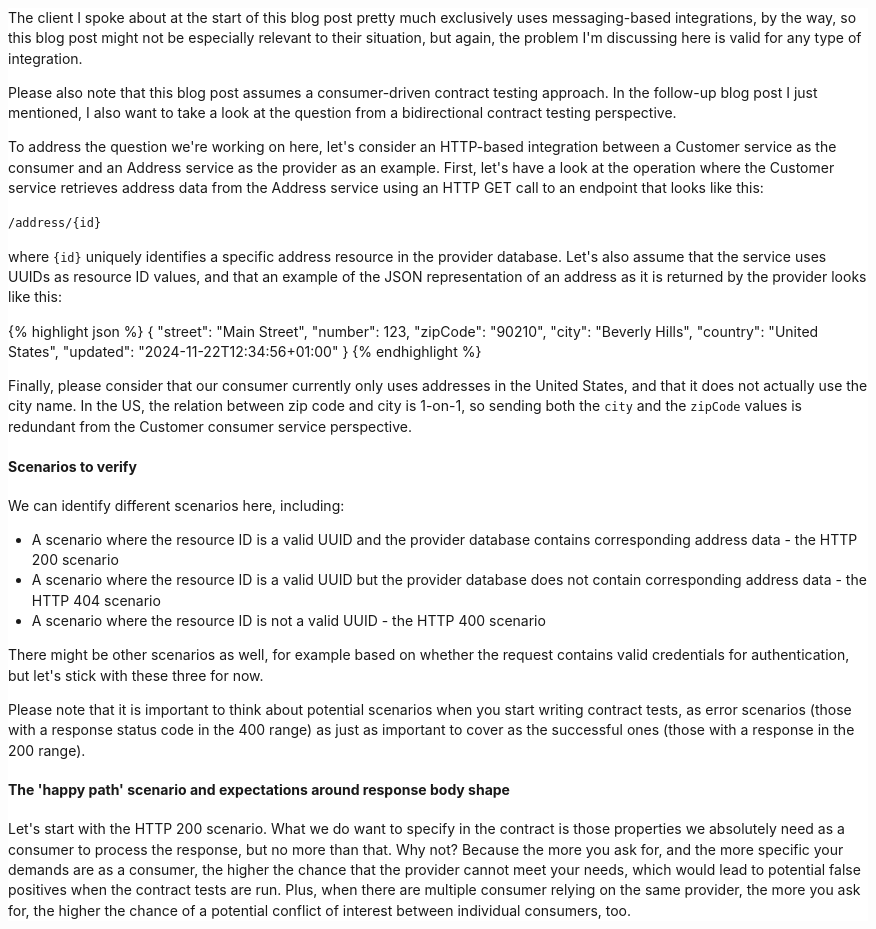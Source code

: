 The client I spoke about at the start of this blog post pretty much exclusively uses messaging-based integrations, by the way, so this blog post might not be especially relevant to their situation, but again, the problem I'm discussing here is valid for any type of integration.

Please also note that this blog post assumes a consumer-driven contract testing approach. In the follow-up blog post I just mentioned, I also want to take a look at the question from a bidirectional contract testing perspective.

To address the question we're working on here, let's consider an HTTP-based integration between a Customer service as the consumer and an Address service as the provider as an example. First, let's have a look at the operation where the Customer service retrieves address data from the Address service using an HTTP GET call to an endpoint that looks like this:

`/address/{id}`

where `{id}` uniquely identifies a specific address resource in the provider database. Let's also assume that the service uses UUIDs as resource ID values, and that an example of the JSON representation of an address as it is returned by the provider looks like this:

{% highlight json %}
{
    "street": "Main Street",
    "number": 123,
    "zipCode": "90210",
    "city": "Beverly Hills",
    "country": "United States",
    "updated": "2024-11-22T12:34:56+01:00"
}
{% endhighlight %}

Finally, please consider that our consumer currently only uses addresses in the United States, and that it does not actually use the city name. In the US, the relation between zip code and city is 1-on-1, so sending both the `city` and the `zipCode` values is redundant from the Customer consumer service perspective.

#### Scenarios to verify
We can identify different scenarios here, including:

* A scenario where the resource ID is a valid UUID and the provider database contains corresponding address data - the HTTP 200 scenario
* A scenario where the resource ID is a valid UUID but the provider database does not contain corresponding address data - the HTTP 404 scenario
* A scenario where the resource ID is not a valid UUID - the HTTP 400 scenario

There might be other scenarios as well, for example based on whether the request contains valid credentials for authentication, but let's stick with these three for now.

Please note that it is important to think about potential scenarios when you start writing contract tests, as error scenarios (those with a response status code in the 400 range) as just as important to cover as the successful ones (those with a response in the 200 range).

#### The 'happy path' scenario and expectations around response body shape
Let's start with the HTTP 200 scenario. What we do want to specify in the contract is those properties we absolutely need as a consumer to process the response, but no more than that. Why not? Because the more you ask for, and the more specific your demands are as a consumer, the higher the chance that the provider cannot meet your needs, which would lead to potential false positives when the contract tests are run. Plus, when there are multiple consumer relying on the same provider, the more you ask for, the higher the chance of a potential conflict of interest between individual consumers, too.
